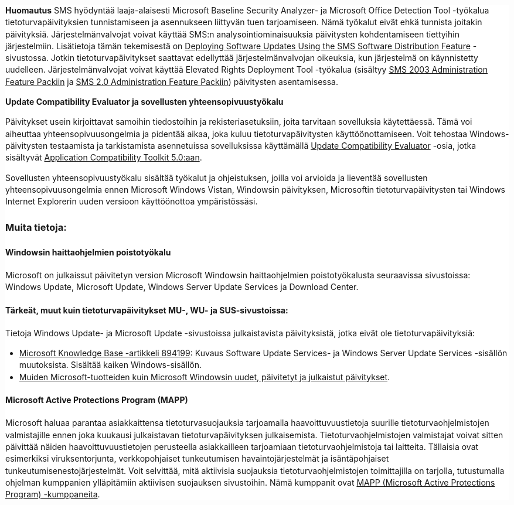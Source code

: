**Huomautus** SMS hyödyntää laaja-alaisesti Microsoft Baseline Security Analyzer- ja Microsoft Office Detection Tool -työkalua tietoturvapäivityksien tunnistamiseen ja asennukseen liittyvän tuen tarjoamiseen. Nämä työkalut eivät ehkä tunnista joitakin päivityksiä. Järjestelmänvalvojat voivat käyttää SMS:n analysointiominaisuuksia päivitysten kohdentamiseen tiettyihin järjestelmiin. Lisätietoja tämän tekemisestä on [Deploying Software Updates Using the SMS Software Distribution Feature](http://go.microsoft.com/fwlink/?linkid=33341) -sivustossa. Jotkin tietoturvapäivitykset saattavat edellyttää järjestelmänvalvojan oikeuksia, kun järjestelmä on käynnistetty uudelleen. Järjestelmänvalvojat voivat käyttää Elevated Rights Deployment Tool -työkalua (sisältyy [SMS 2003 Administration Feature Packiin](http://go.microsoft.com/fwlink/?linkid=33387) ja [SMS 2.0 Administration Feature Packiin](http://go.microsoft.com/fwlink/?linkid=21161)) päivitysten asentamisessa.

**Update Compatibility Evaluator ja sovellusten yhteensopivuustyökalu**

Päivitykset usein kirjoittavat samoihin tiedostoihin ja rekisteriasetuksiin, joita tarvitaan sovelluksia käytettäessä. Tämä voi aiheuttaa yhteensopivuusongelmia ja pidentää aikaa, joka kuluu tietoturvapäivitysten käyttöönottamiseen. Voit tehostaa Windows-päivitysten testaamista ja tarkistamista asennetuissa sovelluksissa käyttämällä [Update Compatibility Evaluator](http://technet2.microsoft.com/windowsvista/en/library/4279e239-37a4-44aa-aec5-4e70fe39f9de1033.mspx?mfr=true) -osia, jotka sisältyvät [Application Compatibility Toolkit 5.0:aan](http://www.microsoft.com/downloads/details.aspx?familyid=24da89e9-b581-47b0-b45e-492dd6da2971&displaylang=en).

Sovellusten yhteensopivuustyökalu sisältää työkalut ja ohjeistuksen, joilla voi arvioida ja lieventää sovellusten yhteensopivuusongelmia ennen Microsoft Windows Vistan, Windowsin päivityksen, Microsoftin tietoturvapäivitysten tai Windows Internet Explorerin uuden versioon käyttöönottoa ympäristössäsi.

### Muita tietoja:

#### Windowsin haittaohjelmien poistotyökalu

Microsoft on julkaissut päivitetyn version Microsoft Windowsin haittaohjelmien poistotyökalusta seuraavissa sivustoissa:  Windows Update, Microsoft Update, Windows Server Update Services ja Download Center.

#### Tärkeät, muut kuin tietoturvapäivitykset MU-, WU- ja SUS-sivustoissa:

Tietoja Windows Update- ja Microsoft Update -sivustoissa julkaistavista päivityksistä, jotka eivät ole tietoturvapäivityksiä:

  - [Microsoft Knowledge Base -artikkeli 894199](http://support.microsoft.com/kb/894199): Kuvaus Software Update Services- ja Windows Server Update Services -sisällön muutoksista. Sisältää kaiken Windows-sisällön.
  - [Muiden Microsoft-tuotteiden kuin Microsoft Windowsin uudet, päivitetyt ja julkaistut päivitykset](http://technet.microsoft.com/en-us/wsus/bb466214.aspx).

#### Microsoft Active Protections Program (MAPP)

Microsoft haluaa parantaa asiakkaittensa tietoturvasuojauksia tarjoamalla haavoittuvuustietoja suurille tietoturvaohjelmistojen valmistajille ennen joka kuukausi julkaistavan tietoturvapäivityksen julkaisemista. Tietoturvaohjelmistojen valmistajat voivat sitten päivittää näiden haavoittuvuustietojen perusteella asiakkailleen tarjoamiaan tietoturvaohjelmistoja tai laitteita. Tällaisia ovat esimerkiksi viruksentorjunta, verkkopohjaiset tunkeutumisen havaintojärjestelmät ja isäntäpohjaiset tunkeutumisenestojärjestelmät. Voit selvittää, mitä aktiivisia suojauksia tietoturvaohjelmistojen toimittajilla on tarjolla, tutustumalla ohjelman kumppanien ylläpitämiin aktiivisen suojauksen sivustoihin. Nämä kumppanit ovat [MAPP (Microsoft Active Protections Program) -kumppaneita](http://www.microsoft.com/security/msrc/mapp/partners.mspx).

